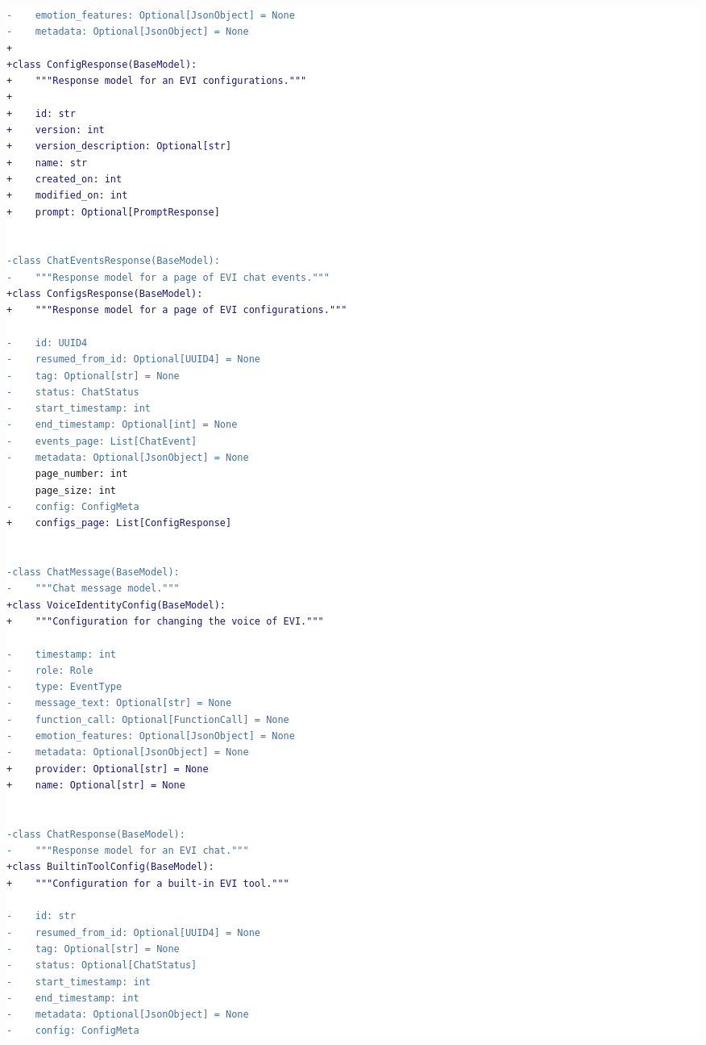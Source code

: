 ```diff
-    emotion_features: Optional[JsonObject] = None
-    metadata: Optional[JsonObject] = None
+
+class ConfigResponse(BaseModel):
+    """Response model for an EVI configurations."""
+
+    id: str
+    version: int
+    version_description: Optional[str]
+    name: str
+    created_on: int
+    modified_on: int
+    prompt: Optional[PromptResponse]
 
 
-class ChatEventsResponse(BaseModel):
-    """Response model for a page of EVI chat events."""
+class ConfigsResponse(BaseModel):
+    """Response model for a page of EVI configurations."""
 
-    id: UUID4
-    resumed_from_id: Optional[UUID4] = None
-    tag: Optional[str] = None
-    status: ChatStatus
-    start_timestamp: int
-    end_timestamp: Optional[int] = None
-    events_page: List[ChatEvent]
-    metadata: Optional[JsonObject] = None
     page_number: int
     page_size: int
-    config: ConfigMeta
+    configs_page: List[ConfigResponse]
 
 
-class ChatMessage(BaseModel):
-    """Chat message model."""
+class VoiceIdentityConfig(BaseModel):
+    """Configuration for changing the voice of EVI."""
 
-    timestamp: int
-    role: Role
-    type: EventType
-    message_text: Optional[str] = None
-    function_call: Optional[FunctionCall] = None
-    emotion_features: Optional[JsonObject] = None
-    metadata: Optional[JsonObject] = None
+    provider: Optional[str] = None
+    name: Optional[str] = None
 
 
-class ChatResponse(BaseModel):
-    """Response model for an EVI chat."""
+class BuiltinToolConfig(BaseModel):
+    """Configuration for a built-in EVI tool."""
 
-    id: str
-    resumed_from_id: Optional[UUID4] = None
-    tag: Optional[str] = None
-    status: Optional[ChatStatus]
-    start_timestamp: int
-    end_timestamp: int
-    metadata: Optional[JsonObject] = None
-    config: ConfigMeta
```